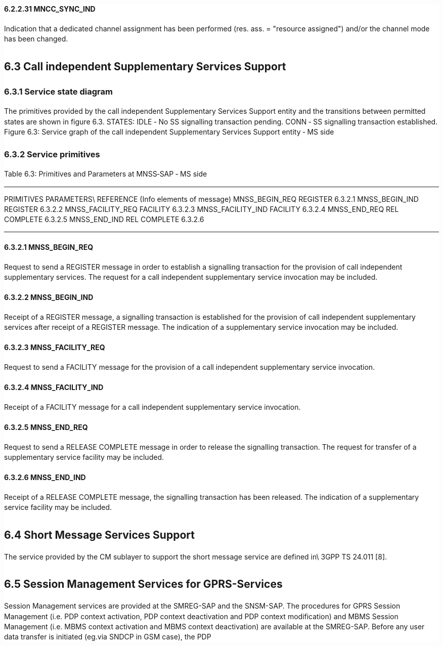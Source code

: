 #### 6.2.2.31 MNCC_SYNC_IND
Indication that a dedicated channel assignment has been performed (res. ass. =
\"resource assigned\") and/or the channel mode has been changed.
## 6.3 Call independent Supplementary Services Support
### 6.3.1 Service state diagram
The primitives provided by the call independent Supplementary Services Support
entity and the transitions between permitted states are shown in figure 6.3.
STATES:
IDLE ‑ No SS signalling transaction pending.
CONN ‑ SS signalling transaction established.
Figure 6.3: Service graph of the call independent Supplementary Services
Support entity ‑ MS side
### 6.3.2 Service primitives
Table 6.3: Primitives and Parameters at MNSS‑SAP ‑ MS side
* * *
PRIMITIVES PARAMETERS\ REFERENCE (Info elements of message)
MNSS_BEGIN_REQ REGISTER 6.3.2.1
MNSS_BEGIN_IND REGISTER 6.3.2.2
MNSS_FACILITY_REQ FACILITY 6.3.2.3
MNSS_FACILITY_IND FACILITY 6.3.2.4
MNSS_END_REQ REL COMPLETE 6.3.2.5
MNSS_END_IND REL COMPLETE 6.3.2.6
* * *
#### 6.3.2.1 MNSS_BEGIN_REQ
Request to send a REGISTER message in order to establish a signalling
transaction for the provision of call independent supplementary services. The
request for a call independent supplementary service invocation may be
included.
#### 6.3.2.2 MNSS_BEGIN_IND
Receipt of a REGISTER message, a signalling transaction is established for the
provision of call independent supplementary services after receipt of a
REGISTER message. The indication of a supplementary service invocation may be
included.
#### 6.3.2.3 MNSS_FACILITY_REQ
Request to send a FACILITY message for the provision of a call independent
supplementary service invocation.
#### 6.3.2.4 MNSS_FACILITY_IND
Receipt of a FACILITY message for a call independent supplementary service
invocation.
#### 6.3.2.5 MNSS_END_REQ
Request to send a RELEASE COMPLETE message in order to release the signalling
transaction. The request for transfer of a supplementary service facility may
be included.
#### 6.3.2.6 MNSS_END_IND
Receipt of a RELEASE COMPLETE message, the signalling transaction has been
released. The indication of a supplementary service facility may be included.
## 6.4 Short Message Services Support
The service provided by the CM sublayer to support the short message service
are defined in\ 3GPP TS 24.011 [8].
## 6.5 Session Management Services for GPRS-Services
Session Management services are provided at the SMREG-SAP and the SNSM-SAP.
The procedures for GPRS Session Management (i.e. PDP context activation, PDP
context deactivation and PDP context modification) and MBMS Session Management
(i.e. MBMS context activation and MBMS context deactivation) are available at
the SMREG-SAP.
Before any user data transfer is initiated (eg.via SNDCP in GSM case), the PDP